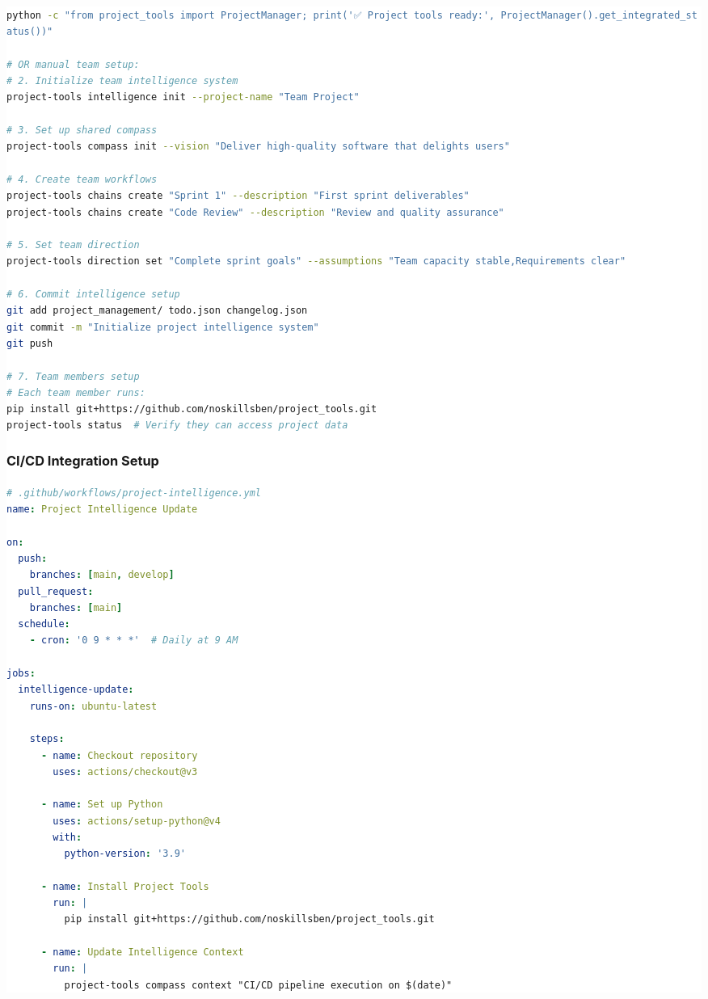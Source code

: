 ```bash
python -c "from project_tools import ProjectManager; print('✅ Project tools ready:', ProjectManager().get_integrated_status())"

# OR manual team setup:
# 2. Initialize team intelligence system
project-tools intelligence init --project-name "Team Project"

# 3. Set up shared compass
project-tools compass init --vision "Deliver high-quality software that delights users"

# 4. Create team workflows
project-tools chains create "Sprint 1" --description "First sprint deliverables"
project-tools chains create "Code Review" --description "Review and quality assurance"

# 5. Set team direction
project-tools direction set "Complete sprint goals" --assumptions "Team capacity stable,Requirements clear"

# 6. Commit intelligence setup
git add project_management/ todo.json changelog.json
git commit -m "Initialize project intelligence system"
git push

# 7. Team members setup
# Each team member runs:
pip install git+https://github.com/noskillsben/project_tools.git
project-tools status  # Verify they can access project data
```

### CI/CD Integration Setup

```yaml
# .github/workflows/project-intelligence.yml
name: Project Intelligence Update

on:
  push:
    branches: [main, develop]
  pull_request:
    branches: [main]
  schedule:
    - cron: '0 9 * * *'  # Daily at 9 AM

jobs:
  intelligence-update:
    runs-on: ubuntu-latest
    
    steps:
      - name: Checkout repository
        uses: actions/checkout@v3
        
      - name: Set up Python
        uses: actions/setup-python@v4
        with:
          python-version: '3.9'
          
      - name: Install Project Tools
        run: |
          pip install git+https://github.com/noskillsben/project_tools.git
          
      - name: Update Intelligence Context
        run: |
          project-tools compass context "CI/CD pipeline execution on $(date)"
```